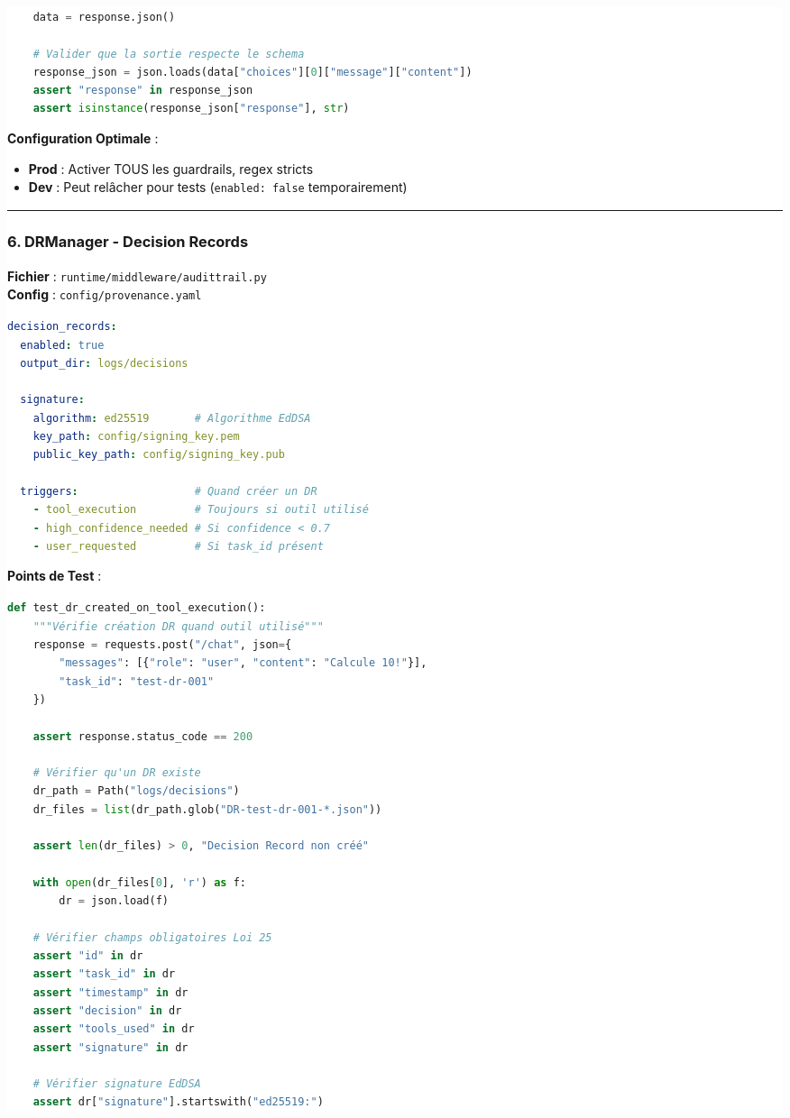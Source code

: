 ```python
    data = response.json()
    
    # Valider que la sortie respecte le schema
    response_json = json.loads(data["choices"][0]["message"]["content"])
    assert "response" in response_json
    assert isinstance(response_json["response"], str)
```

**Configuration Optimale** :
- **Prod** : Activer TOUS les guardrails, regex stricts
- **Dev** : Peut relâcher pour tests (`enabled: false` temporairement)

---

### 6. DRManager - Decision Records

**Fichier** : `runtime/middleware/audittrail.py`  
**Config** : `config/provenance.yaml`

```yaml
decision_records:
  enabled: true
  output_dir: logs/decisions
  
  signature:
    algorithm: ed25519       # Algorithme EdDSA
    key_path: config/signing_key.pem
    public_key_path: config/signing_key.pub
  
  triggers:                  # Quand créer un DR
    - tool_execution         # Toujours si outil utilisé
    - high_confidence_needed # Si confidence < 0.7
    - user_requested         # Si task_id présent
```

**Points de Test** :
```python
def test_dr_created_on_tool_execution():
    """Vérifie création DR quand outil utilisé"""
    response = requests.post("/chat", json={
        "messages": [{"role": "user", "content": "Calcule 10!"}],
        "task_id": "test-dr-001"
    })
    
    assert response.status_code == 200
    
    # Vérifier qu'un DR existe
    dr_path = Path("logs/decisions")
    dr_files = list(dr_path.glob("DR-test-dr-001-*.json"))
    
    assert len(dr_files) > 0, "Decision Record non créé"
    
    with open(dr_files[0], 'r') as f:
        dr = json.load(f)
    
    # Vérifier champs obligatoires Loi 25
    assert "id" in dr
    assert "task_id" in dr
    assert "timestamp" in dr
    assert "decision" in dr
    assert "tools_used" in dr
    assert "signature" in dr
    
    # Vérifier signature EdDSA
    assert dr["signature"].startswith("ed25519:")
```